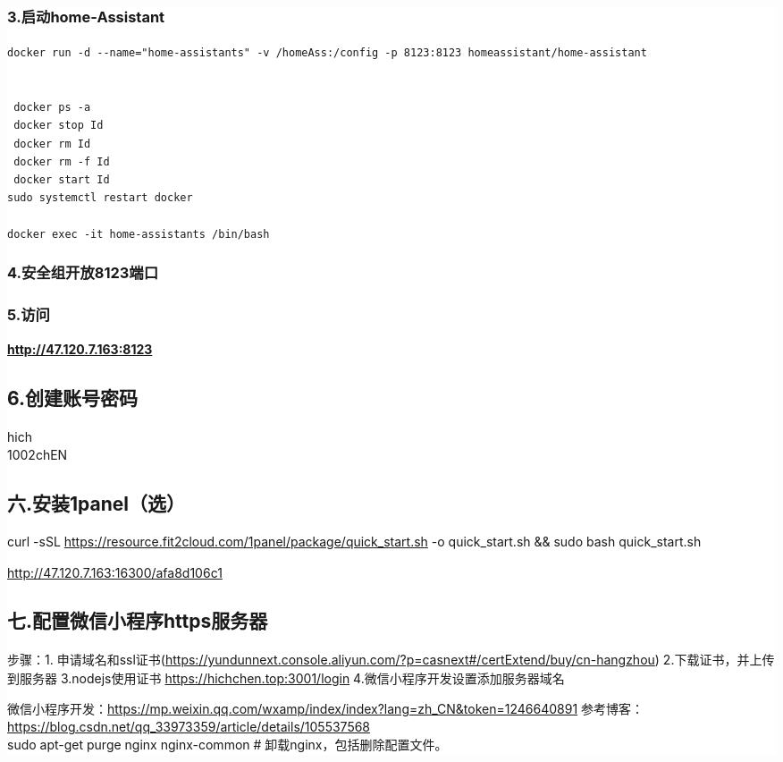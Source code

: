 ### 3.启动home-Assistant
```shell
docker run -d --name="home-assistants" -v /homeAss:/config -p 8123:8123 homeassistant/home-assistant


 docker ps -a 
 docker stop Id
 docker rm Id
 docker rm -f Id
 docker start Id
sudo systemctl restart docker 

docker exec -it home-assistants /bin/bash

```
### 4.安全组开放8123端口
### 5.访问
**http://47.120.7.163:8123**

## 6.创建账号密码
hich  
1002chEN

## 六.安装1panel（选）
curl -sSL https://resource.fit2cloud.com/1panel/package/quick_start.sh -o quick_start.sh && sudo bash quick_start.sh

http://47.120.7.163:16300/afa8d106c1


## 七.配置微信小程序https服务器  
步骤：1. 申请域名和ssl证书(https://yundunnext.console.aliyun.com/?p=casnext#/certExtend/buy/cn-hangzhou)
      2.下载证书，并上传到服务器
      3.nodejs使用证书
      https://hichchen.top:3001/login
      4.微信小程序开发设置添加服务器域名  

微信小程序开发：https://mp.weixin.qq.com/wxamp/index/index?lang=zh_CN&token=1246640891
参考博客：https://blog.csdn.net/qq_33973359/article/details/105537568     
 sudo apt-get purge nginx nginx-common # 卸载nginx，包括删除配置文件。
